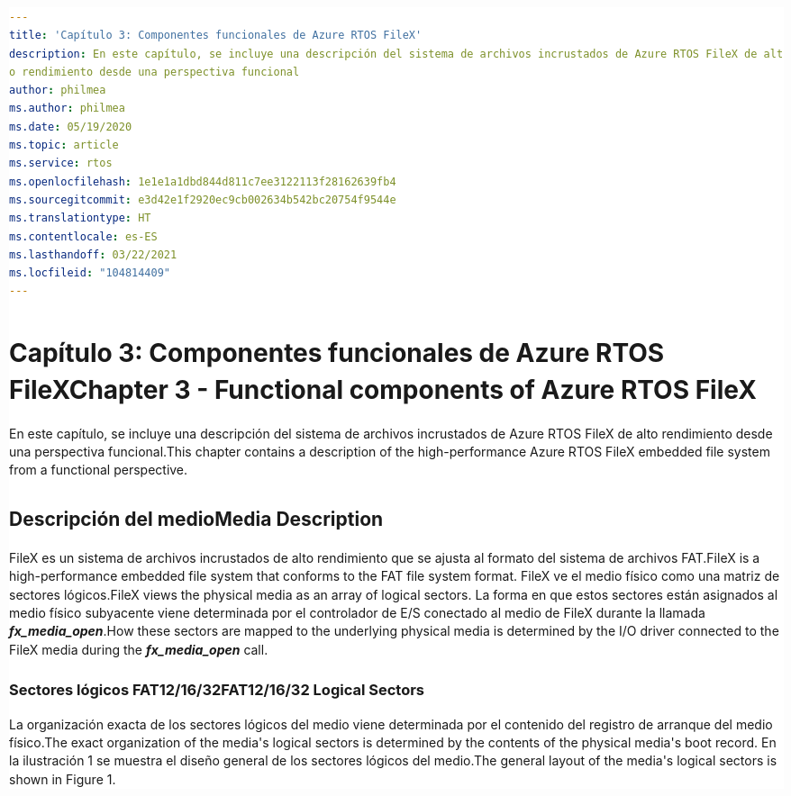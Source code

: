 ```yaml
---
title: 'Capítulo 3: Componentes funcionales de Azure RTOS FileX'
description: En este capítulo, se incluye una descripción del sistema de archivos incrustados de Azure RTOS FileX de alto rendimiento desde una perspectiva funcional
author: philmea
ms.author: philmea
ms.date: 05/19/2020
ms.topic: article
ms.service: rtos
ms.openlocfilehash: 1e1e1a1dbd844d811c7ee3122113f28162639fb4
ms.sourcegitcommit: e3d42e1f2920ec9cb002634b542bc20754f9544e
ms.translationtype: HT
ms.contentlocale: es-ES
ms.lasthandoff: 03/22/2021
ms.locfileid: "104814409"
---
```

# <a name="chapter-3---functional-components-of-azure-rtos-filex"></a><span data-ttu-id="1b27e-103">Capítulo 3: Componentes funcionales de Azure RTOS FileX</span><span class="sxs-lookup"><span data-stu-id="1b27e-103">Chapter 3 - Functional components of Azure RTOS FileX</span></span>

<span data-ttu-id="1b27e-104">En este capítulo, se incluye una descripción del sistema de archivos incrustados de Azure RTOS FileX de alto rendimiento desde una perspectiva funcional.</span><span class="sxs-lookup"><span data-stu-id="1b27e-104">This chapter contains a description of the high-performance Azure RTOS FileX embedded file system from a functional perspective.</span></span>

## <a name="media-description"></a><span data-ttu-id="1b27e-105">Descripción del medio</span><span class="sxs-lookup"><span data-stu-id="1b27e-105">Media Description</span></span>

<span data-ttu-id="1b27e-106">FileX es un sistema de archivos incrustados de alto rendimiento que se ajusta al formato del sistema de archivos FAT.</span><span class="sxs-lookup"><span data-stu-id="1b27e-106">FileX is a high-performance embedded file system that conforms to the FAT file system format.</span></span> <span data-ttu-id="1b27e-107">FileX ve el medio físico como una matriz de sectores lógicos.</span><span class="sxs-lookup"><span data-stu-id="1b27e-107">FileX views the physical media as an array of logical sectors.</span></span> <span data-ttu-id="1b27e-108">La forma en que estos sectores están asignados al medio físico subyacente viene determinada por el controlador de E/S conectado al medio de FileX durante la llamada ***fx_media_open***.</span><span class="sxs-lookup"><span data-stu-id="1b27e-108">How these sectors are mapped to the underlying physical media is determined by the I/O driver connected to the FileX media during the ***fx_media_open*** call.</span></span>

### <a name="fat121632-logical-sectors"></a><span data-ttu-id="1b27e-109">Sectores lógicos FAT12/16/32</span><span class="sxs-lookup"><span data-stu-id="1b27e-109">FAT12/16/32 Logical Sectors</span></span>

<span data-ttu-id="1b27e-110">La organización exacta de los sectores lógicos del medio viene determinada por el contenido del registro de arranque del medio físico.</span><span class="sxs-lookup"><span data-stu-id="1b27e-110">The exact organization of the media's logical sectors is determined by the contents of the physical media's boot record.</span></span> <span data-ttu-id="1b27e-111">En la ilustración 1 se muestra el diseño general de los sectores lógicos del medio.</span><span class="sxs-lookup"><span data-stu-id="1b27e-111">The general layout of the media's logical sectors is shown in Figure 1.</span></span>

